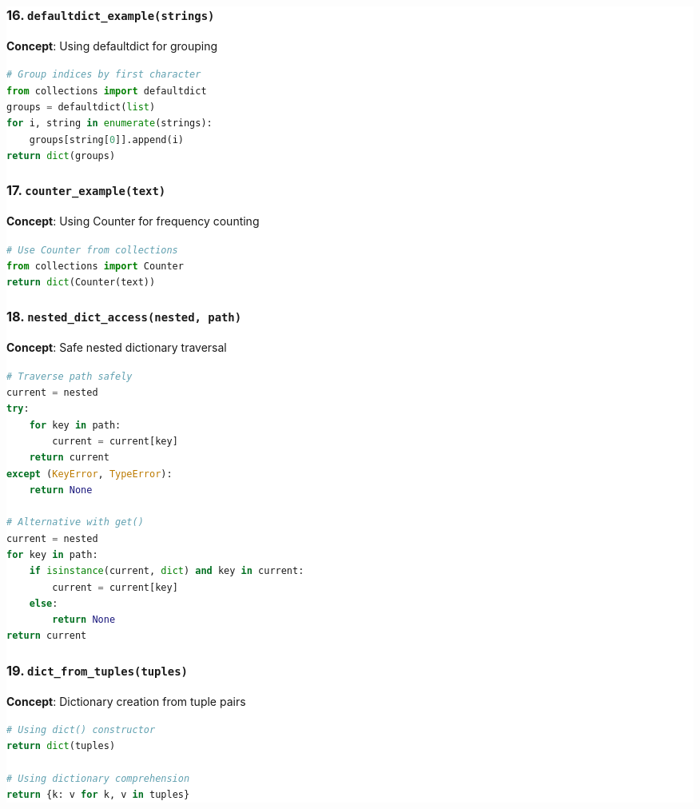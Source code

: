 ### 16. `defaultdict_example(strings)`
**Concept**: Using defaultdict for grouping
```python
# Group indices by first character
from collections import defaultdict
groups = defaultdict(list)
for i, string in enumerate(strings):
    groups[string[0]].append(i)
return dict(groups)
```

### 17. `counter_example(text)`
**Concept**: Using Counter for frequency counting
```python
# Use Counter from collections
from collections import Counter
return dict(Counter(text))
```

### 18. `nested_dict_access(nested, path)`
**Concept**: Safe nested dictionary traversal
```python
# Traverse path safely
current = nested
try:
    for key in path:
        current = current[key]
    return current
except (KeyError, TypeError):
    return None

# Alternative with get()
current = nested
for key in path:
    if isinstance(current, dict) and key in current:
        current = current[key]
    else:
        return None
return current
```

### 19. `dict_from_tuples(tuples)`
**Concept**: Dictionary creation from tuple pairs
```python
# Using dict() constructor
return dict(tuples)

# Using dictionary comprehension
return {k: v for k, v in tuples}
```

